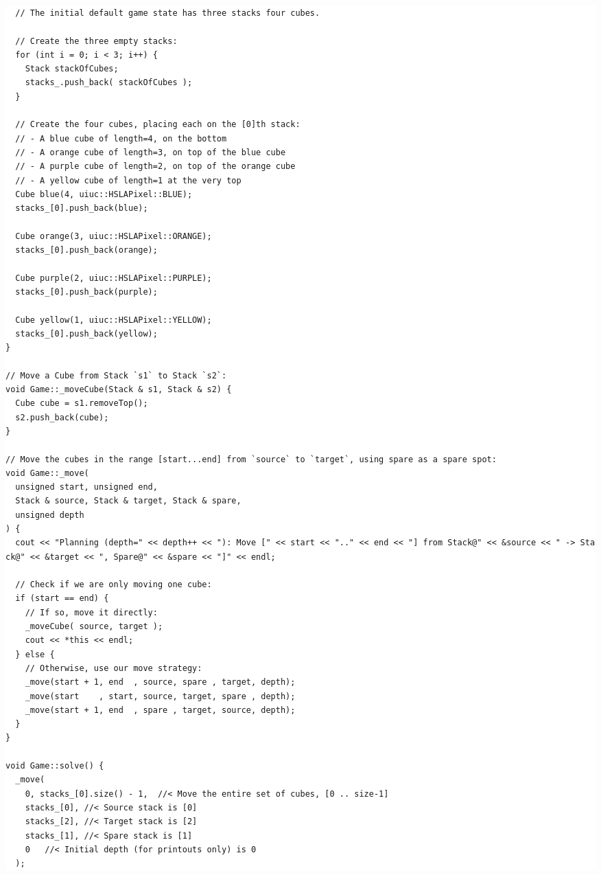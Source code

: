 ```C++=
  // The initial default game state has three stacks four cubes.
  
  // Create the three empty stacks:
  for (int i = 0; i < 3; i++) {
    Stack stackOfCubes;
    stacks_.push_back( stackOfCubes );
  }

  // Create the four cubes, placing each on the [0]th stack:
  // - A blue cube of length=4, on the bottom
  // - A orange cube of length=3, on top of the blue cube
  // - A purple cube of length=2, on top of the orange cube
  // - A yellow cube of length=1 at the very top
  Cube blue(4, uiuc::HSLAPixel::BLUE);
  stacks_[0].push_back(blue);

  Cube orange(3, uiuc::HSLAPixel::ORANGE);
  stacks_[0].push_back(orange);

  Cube purple(2, uiuc::HSLAPixel::PURPLE);
  stacks_[0].push_back(purple);

  Cube yellow(1, uiuc::HSLAPixel::YELLOW);
  stacks_[0].push_back(yellow);
}

// Move a Cube from Stack `s1` to Stack `s2`:
void Game::_moveCube(Stack & s1, Stack & s2) {
  Cube cube = s1.removeTop();
  s2.push_back(cube);
}

// Move the cubes in the range [start...end] from `source` to `target`, using spare as a spare spot:
void Game::_move(
  unsigned start, unsigned end,
  Stack & source, Stack & target, Stack & spare,
  unsigned depth
) {
  cout << "Planning (depth=" << depth++ << "): Move [" << start << ".." << end << "] from Stack@" << &source << " -> Stack@" << &target << ", Spare@" << &spare << "]" << endl;

  // Check if we are only moving one cube:
  if (start == end) {
    // If so, move it directly:
    _moveCube( source, target );
    cout << *this << endl;
  } else {
    // Otherwise, use our move strategy:
    _move(start + 1, end  , source, spare , target, depth);
    _move(start    , start, source, target, spare , depth);
    _move(start + 1, end  , spare , target, source, depth);
  }
}

void Game::solve() {
  _move(
    0, stacks_[0].size() - 1,  //< Move the entire set of cubes, [0 .. size-1]
    stacks_[0], //< Source stack is [0]
    stacks_[2], //< Target stack is [2]
    stacks_[1], //< Spare stack is [1]
    0   //< Initial depth (for printouts only) is 0
  );
```
